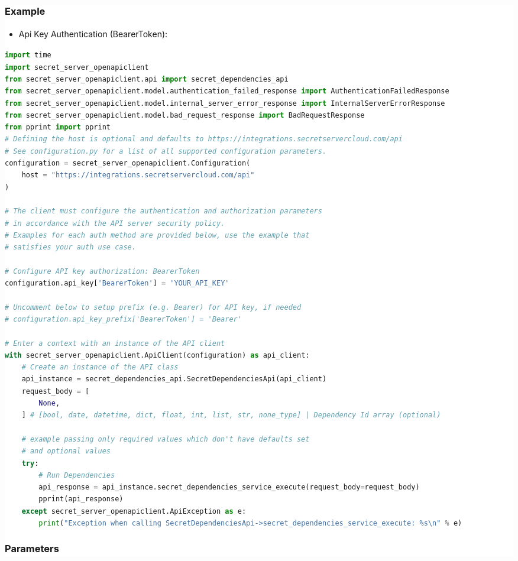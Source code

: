 ### Example

* Api Key Authentication (BearerToken):

```python
import time
import secret_server_openapiclient
from secret_server_openapiclient.api import secret_dependencies_api
from secret_server_openapiclient.model.authentication_failed_response import AuthenticationFailedResponse
from secret_server_openapiclient.model.internal_server_error_response import InternalServerErrorResponse
from secret_server_openapiclient.model.bad_request_response import BadRequestResponse
from pprint import pprint
# Defining the host is optional and defaults to https://integrations.secretservercloud.com/api
# See configuration.py for a list of all supported configuration parameters.
configuration = secret_server_openapiclient.Configuration(
    host = "https://integrations.secretservercloud.com/api"
)

# The client must configure the authentication and authorization parameters
# in accordance with the API server security policy.
# Examples for each auth method are provided below, use the example that
# satisfies your auth use case.

# Configure API key authorization: BearerToken
configuration.api_key['BearerToken'] = 'YOUR_API_KEY'

# Uncomment below to setup prefix (e.g. Bearer) for API key, if needed
# configuration.api_key_prefix['BearerToken'] = 'Bearer'

# Enter a context with an instance of the API client
with secret_server_openapiclient.ApiClient(configuration) as api_client:
    # Create an instance of the API class
    api_instance = secret_dependencies_api.SecretDependenciesApi(api_client)
    request_body = [
        None,
    ] # [bool, date, datetime, dict, float, int, list, str, none_type] | Dependency Id array (optional)

    # example passing only required values which don't have defaults set
    # and optional values
    try:
        # Run Dependencies
        api_response = api_instance.secret_dependencies_service_execute(request_body=request_body)
        pprint(api_response)
    except secret_server_openapiclient.ApiException as e:
        print("Exception when calling SecretDependenciesApi->secret_dependencies_service_execute: %s\n" % e)
```


### Parameters

